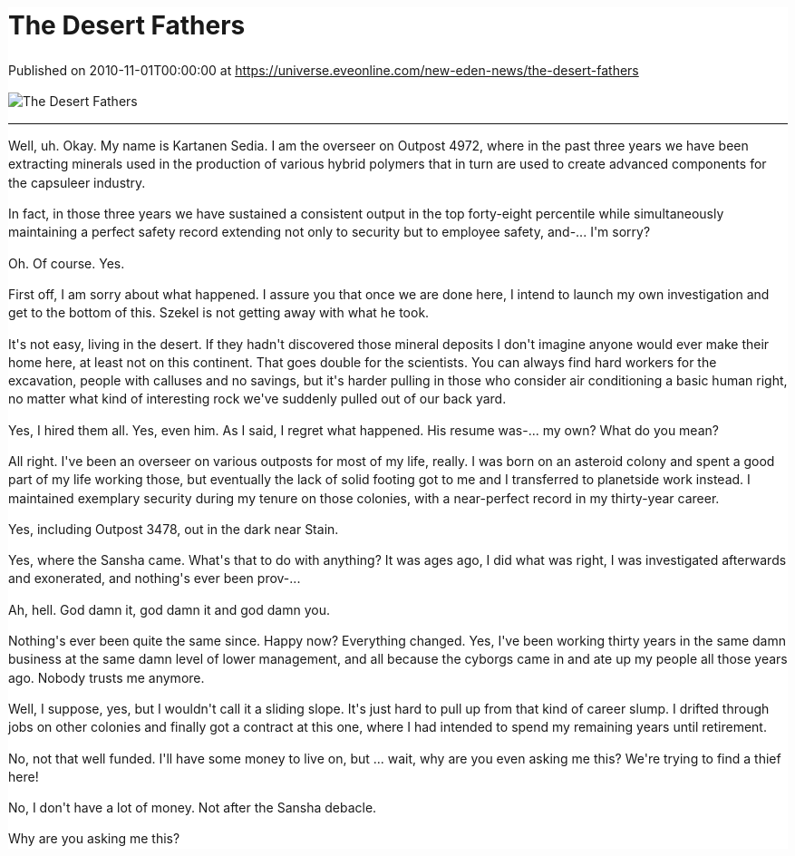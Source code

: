 # The Desert Fathers
Published on 2010-11-01T00:00:00 at https://universe.eveonline.com/new-eden-news/the-desert-fathers

![The Desert Fathers](https://web.ccpgamescdn.com/communityassets/img/chronicles/chronicleImage/TheDesertFathers.jpg)

---

Well, uh. Okay. My name is Kartanen Sedia. I am the overseer on Outpost 4972, where in the past three years we have been extracting minerals used in the production of various hybrid polymers that in turn are used to create advanced components for the capsuleer industry.

In fact, in those three years we have sustained a consistent output in the top forty-eight percentile while simultaneously maintaining a perfect safety record extending not only to security but to employee safety, and-... I'm sorry?

Oh. Of course. Yes.

First off, I am sorry about what happened. I assure you that once we are done here, I intend to launch my own investigation and get to the bottom of this. Szekel is not getting away with what he took.

It's not easy, living in the desert. If they hadn't discovered those mineral deposits I don't imagine anyone would ever make their home here, at least not on this continent. That goes double for the scientists. You can always find hard workers for the excavation, people with calluses and no savings, but it's harder pulling in those who consider air conditioning a basic human right, no matter what kind of interesting rock we've suddenly pulled out of our back yard.

Yes, I hired them all. Yes, even him. As I said, I regret what happened. His resume was-... my own? What do you mean?

All right. I've been an overseer on various outposts for most of my life, really. I was born on an asteroid colony and spent a good part of my life working those, but eventually the lack of solid footing got to me and I transferred to planetside work instead. I maintained exemplary security during my tenure on those colonies, with a near-perfect record in my thirty-year career.

Yes, including Outpost 3478, out in the dark near Stain.

Yes, where the Sansha came. What's that to do with anything? It was ages ago, I did what was right, I was investigated afterwards and exonerated, and nothing's ever been prov-...

Ah, hell. God damn it, god damn it and god damn you.

Nothing's ever been quite the same since. Happy now? Everything changed. Yes, I've been working thirty years in the same damn business at the same damn level of lower management, and all because the cyborgs came in and ate up my people all those years ago. Nobody trusts me anymore.

Well, I suppose, yes, but I wouldn't call it a sliding slope. It's just hard to pull up from that kind of career slump. I drifted through jobs on other colonies and finally got a contract at this one, where I had intended to spend my remaining years until retirement.

No, not that well funded. I'll have some money to live on, but ... wait, why are you even asking me this? We're trying to find a thief here!

No, I don't have a lot of money. Not after the Sansha debacle.

Why are you asking me this?
